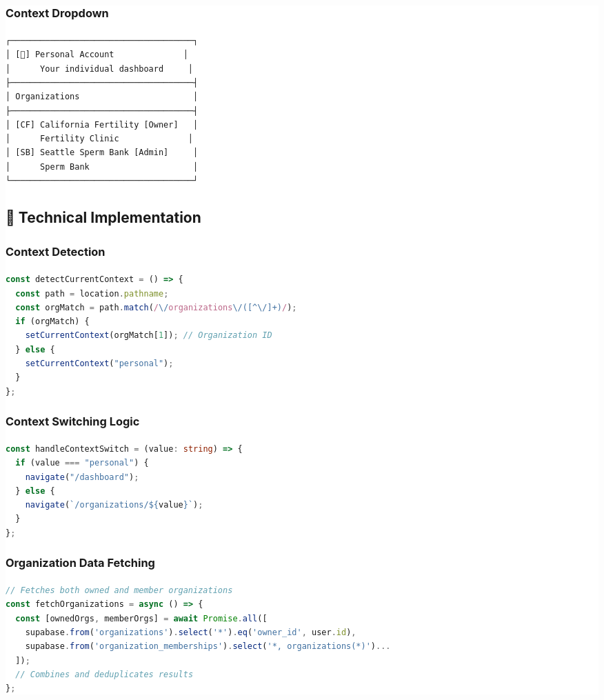 ### **Context Dropdown**
```
┌─────────────────────────────────────┐
│ [👤] Personal Account              │
│      Your individual dashboard     │
├─────────────────────────────────────┤
│ Organizations                       │
├─────────────────────────────────────┤
│ [CF] California Fertility [Owner]   │
│      Fertility Clinic              │
│ [SB] Seattle Sperm Bank [Admin]     │
│      Sperm Bank                     │
└─────────────────────────────────────┘
```

## 🔧 Technical Implementation

### **Context Detection**
```typescript
const detectCurrentContext = () => {
  const path = location.pathname;
  const orgMatch = path.match(/\/organizations\/([^\/]+)/);
  if (orgMatch) {
    setCurrentContext(orgMatch[1]); // Organization ID
  } else {
    setCurrentContext("personal");
  }
};
```

### **Context Switching Logic**
```typescript
const handleContextSwitch = (value: string) => {
  if (value === "personal") {
    navigate("/dashboard");
  } else {
    navigate(`/organizations/${value}`);
  }
};
```

### **Organization Data Fetching**
```typescript
// Fetches both owned and member organizations
const fetchOrganizations = async () => {
  const [ownedOrgs, memberOrgs] = await Promise.all([
    supabase.from('organizations').select('*').eq('owner_id', user.id),
    supabase.from('organization_memberships').select('*, organizations(*)')...
  ]);
  // Combines and deduplicates results
};
```
